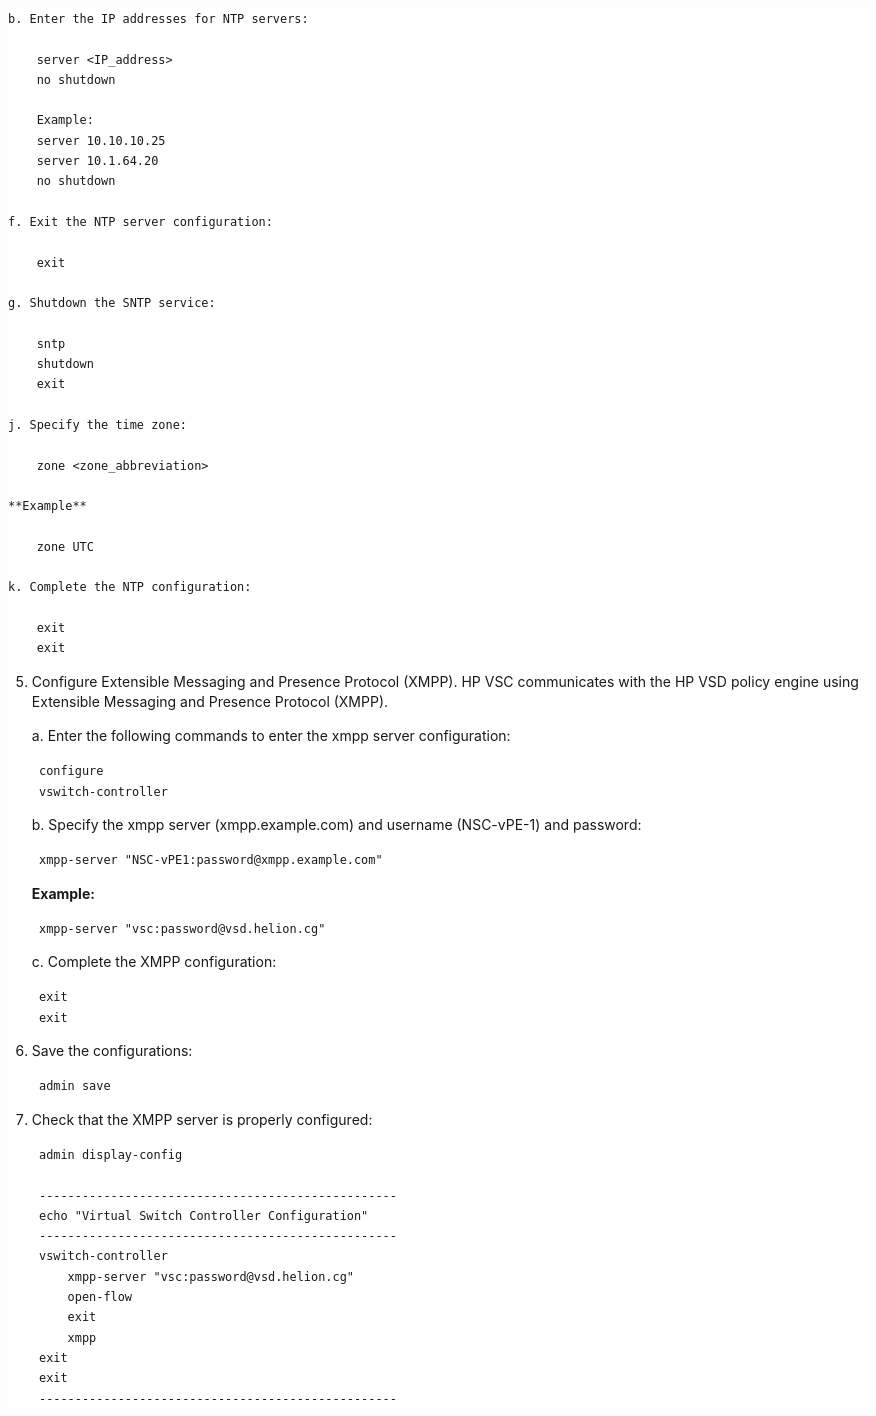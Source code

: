 	b. Enter the IP addresses for NTP servers:

		server <IP_address>
		no shutdown

		Example: 
		server 10.10.10.25
		server 10.1.64.20
		no shutdown

	f. Exit the NTP server configuration:

		exit

	g. Shutdown the SNTP service:

		sntp
		shutdown
		exit

	j. Specify the time zone:

		zone <zone_abbreviation>

	**Example**

		zone UTC

	k. Complete the NTP configuration:

		exit
		exit

5. Configure Extensible Messaging and Presence Protocol (XMPP). HP VSC communicates with the HP VSD policy engine using Extensible Messaging and Presence Protocol (XMPP).

	a. Enter the following commands to enter the xmpp server configuration:

		configure
		vswitch-controller

	b. Specify the xmpp server (xmpp.example.com) and username (NSC-vPE-1) and password:

		xmpp-server "NSC-vPE1:password@xmpp.example.com"

	**Example:**

		xmpp-server "vsc:password@vsd.helion.cg"

	c. Complete the XMPP configuration:

		exit
		exit

6. Save the configurations:

		admin save

7. Check that the XMPP server is properly configured:

		admin display-config

		--------------------------------------------------
		echo "Virtual Switch Controller Configuration"
		--------------------------------------------------
		vswitch-controller
			xmpp-server "vsc:password@vsd.helion.cg"
			open-flow
			exit
			xmpp
		exit
		exit
		--------------------------------------------------

